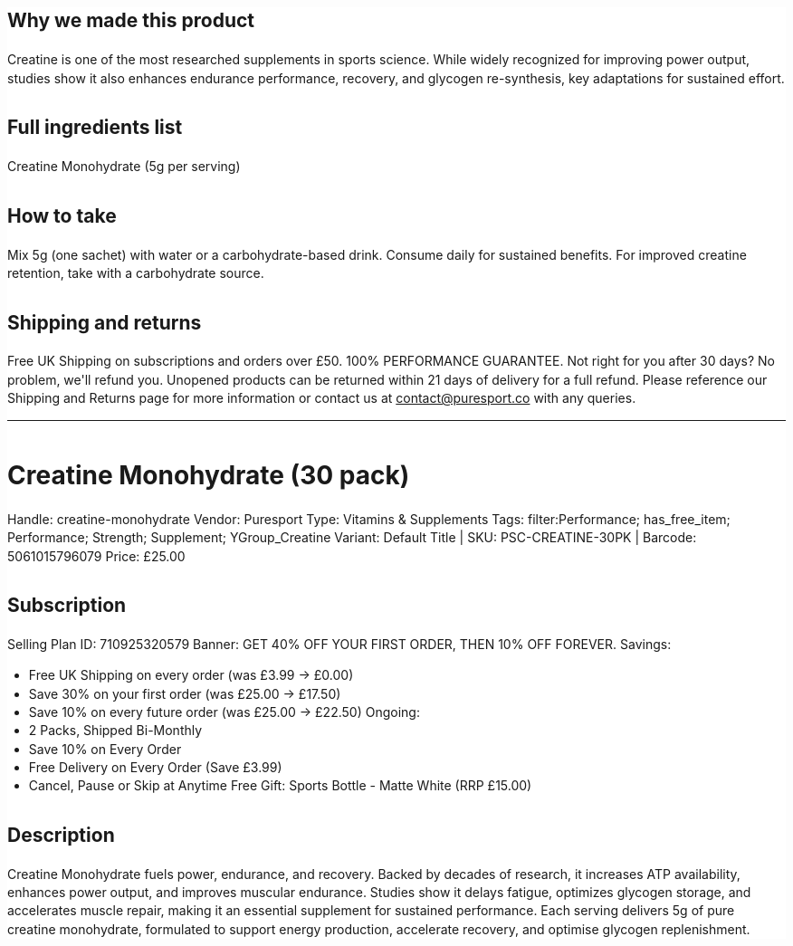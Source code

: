 ## Why we made this product
Creatine is one of the most researched supplements in sports science. While widely recognized for improving power output, studies show it also enhances endurance performance, recovery, and glycogen re-synthesis, key adaptations for sustained effort.

## Full ingredients list
Creatine Monohydrate (5g per serving)

## How to take
Mix 5g (one sachet) with water or a carbohydrate-based drink. Consume daily for sustained benefits. For improved creatine retention, take with a carbohydrate source.

## Shipping and returns
Free UK Shipping on subscriptions and orders over £50.
100% PERFORMANCE GUARANTEE. Not right for you after 30 days? No problem, we'll refund you.
Unopened products can be returned within 21 days of delivery for a full refund. Please reference our Shipping and Returns page for more information or contact us at contact@puresport.co with any queries.

---

# Creatine Monohydrate (30 pack)
Handle: creatine-monohydrate
Vendor: Puresport
Type: Vitamins & Supplements
Tags: filter:Performance; has_free_item; Performance; Strength; Supplement; YGroup_Creatine
Variant: Default Title | SKU: PSC-CREATINE-30PK | Barcode: 5061015796079
Price: £25.00

## Subscription
Selling Plan ID: 710925320579
Banner: GET 40% OFF YOUR FIRST ORDER, THEN 10% OFF FOREVER.
Savings:
- Free UK Shipping on every order (was £3.99 → £0.00)
- Save 30% on your first order (was £25.00 → £17.50)
- Save 10% on every future order (was £25.00 → £22.50)
Ongoing:
- 2 Packs, Shipped Bi-Monthly
- Save 10% on Every Order
- Free Delivery on Every Order (Save £3.99)
- Cancel, Pause or Skip at Anytime
Free Gift: Sports Bottle - Matte White (RRP £15.00)


## Description
Creatine Monohydrate fuels power, endurance, and recovery. Backed by decades of research, it increases ATP availability, enhances power output, and improves muscular endurance. Studies show it delays fatigue, optimizes glycogen storage, and accelerates muscle repair, making it an essential supplement for sustained performance. Each serving delivers 5g of pure creatine monohydrate, formulated to support energy production, accelerate recovery, and optimise glycogen replenishment.
